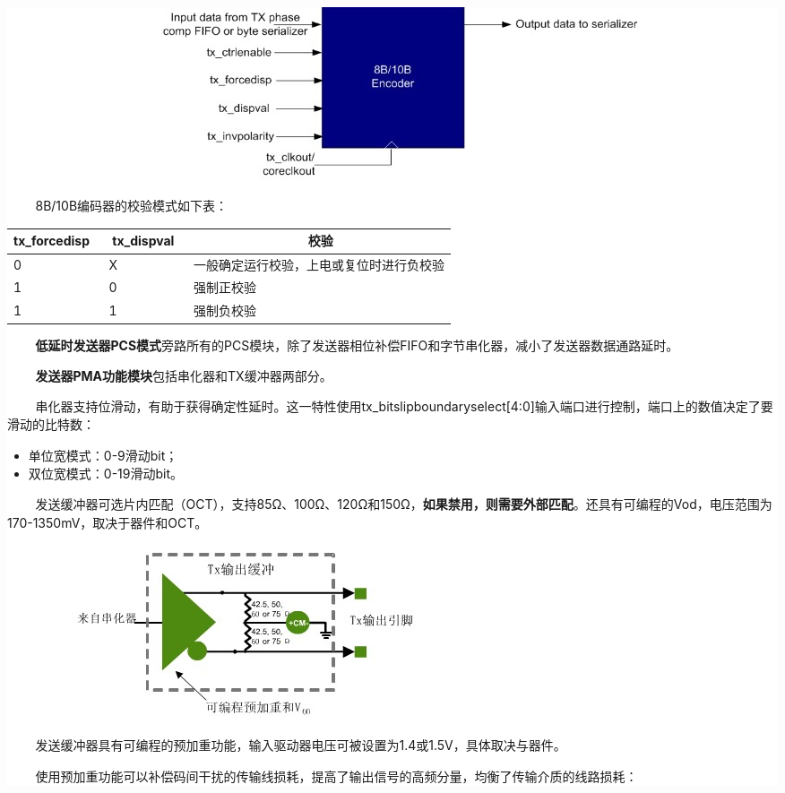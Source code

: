 
![10](https://raw.githubusercontent.com/Verdvana/Verdvana.github.io/master/_posts/%E9%87%87%E7%94%A8Altera%E6%94%B6%E5%8F%91%E5%99%A8%E5%99%A8%E4%BB%B6%E8%BF%9B%E8%A1%8C%E9%AB%98%E9%80%9F%E4%B8%B2%E8%A1%8C%E5%8D%8F%E8%AE%AE%E8%AE%BE%E8%AE%A1/10.jpg)

&#160; &#160; &#160; &#160; 8B/10B编码器的校验模式如下表：

| tx_forcedisp &#160; |  &#160;tx_dispval &#160; |  &#160;校验 |
| --- | --- | --- |
| 0 | X | 一般确定运行校验，上电或复位时进行负校验 |
| 1 | 0 | 强制正校验 |
| 1 | 1 | 强制负校验 |



&#160; &#160; &#160; &#160; **低延时发送器PCS模式**旁路所有的PCS模块，除了发送器相位补偿FIFO和字节串化器，减小了发送器数据通路延时。



&#160; &#160; &#160; &#160; **发送器PMA功能模块**包括串化器和TX缓冲器两部分。

&#160; &#160; &#160; &#160; 串化器支持位滑动，有助于获得确定性延时。这一特性使用tx_bitslipboundaryselect[4:0]输入端口进行控制，端口上的数值决定了要滑动的比特数：

* 单位宽模式：0-9滑动bit；
* 双位宽模式：0-19滑动bit。


&#160; &#160; &#160; &#160; 发送缓冲器可选片内匹配（OCT），支持85Ω、100Ω、120Ω和150Ω，**如果禁用，则需要外部匹配**。还具有可编程的Vod，电压范围为170-1350mV，取决于器件和OCT。

![11](https://raw.githubusercontent.com/Verdvana/Verdvana.github.io/master/_posts/%E9%87%87%E7%94%A8Altera%E6%94%B6%E5%8F%91%E5%99%A8%E5%99%A8%E4%BB%B6%E8%BF%9B%E8%A1%8C%E9%AB%98%E9%80%9F%E4%B8%B2%E8%A1%8C%E5%8D%8F%E8%AE%AE%E8%AE%BE%E8%AE%A1/11.jpg)


&#160; &#160; &#160; &#160; 发送缓冲器具有可编程的预加重功能，输入驱动器电压可被设置为1.4或1.5V，具体取决与器件。

&#160; &#160; &#160; &#160; 使用预加重功能可以补偿码间干扰的传输线损耗，提高了输出信号的高频分量，均衡了传输介质的线路损耗：
